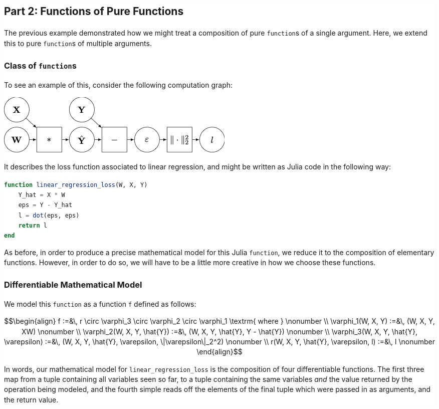 

## Part 2: Functions of Pure Functions

The previous example demonstrated how we might treat a composition of pure `function`s of a single argument.
Here, we extend this to pure `function`s of multiple arguments.

### Class of `function`s

To see an example of this, consider the following computation graph:

![linear_regression](../assets/computation_graph.png)

It describes the loss function associated to linear regression, and might be written as Julia code in the following way:
```julia
function linear_regression_loss(W, X, Y)
    Y_hat = X * W
    eps = Y - Y_hat
    l = dot(eps, eps)
    return l
end
```
As before, in order to produce a precise mathematical model for this Julia `function`, we reduce it to the composition of elementary functions.
However, in order to do so, we will have to be a little more creative in how we choose these functions.

### Differentiable Mathematical Model

We model this `function` as a function ``f`` defined as follows:
```math
\begin{align}
    f :=&\, r \circ \varphi_3 \circ \varphi_2 \circ \varphi_1 \textrm{ where } \nonumber \\
    \varphi_1(W, X, Y) :=&\, (W, X, Y, XW) \nonumber \\
    \varphi_2(W, X, Y, \hat{Y}) :=&\, (W, X, Y, \hat{Y}, Y - \hat{Y}) \nonumber \\
    \varphi_3(W, X, Y, \hat{Y}, \varepsilon) :=&\, (W, X, Y, \hat{Y}, \varepsilon, \|\varepsilon\|_2^2) \nonumber \\
    r(W, X, Y, \hat{Y}, \varepsilon, l) :=&\, l \nonumber
\end{align}
```
In words, our mathematical model for `linear_regression_loss` is the composition of four differentiable functions. The first three map from a tuple containing all variables seen so far, to a tuple containing the same variables _and_ the value returned by the operation being modeled, and the fourth simple reads off the elements of the final tuple which were passed in as arguments, and the return value.
